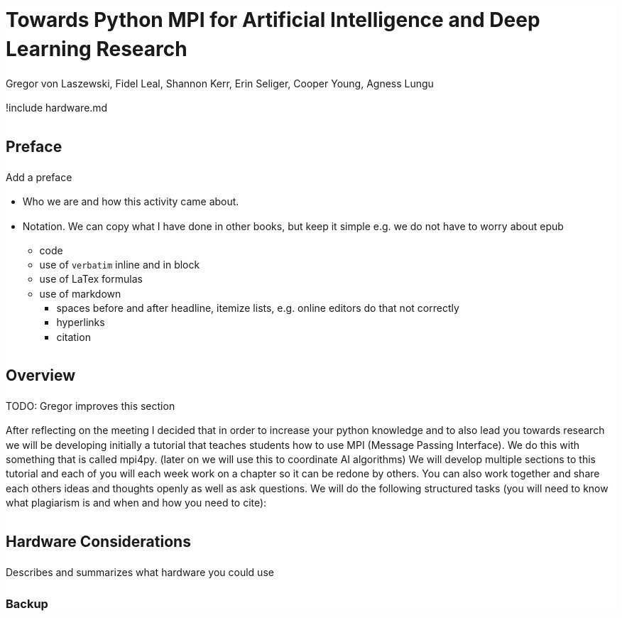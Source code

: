 # Towards Python MPI for Artificial Intelligence and Deep Learning Research 

Gregor von Laszewski,
Fidel Leal,
Shannon Kerr,
Erin Seliger,
Cooper Young,
Agness Lungu

!include hardware.md

## Preface

Add a preface

* Who we are and how this activity came about.

* Notation. We can copy what I have done in other books, but keep it
  simple e.g. we do not have to worry about epub

  * code
  * use of `verbatim` inline and in block
  * use of LaTex formulas
  * use of markdown
    * spaces before and after headline, itemize lists, e.g. online editors do that not correctly
    * hyperlinks
    * citation



## Overview

TODO: Gregor improves this section

After reflecting on the meeting I decided that in order to increase
your python knowledge and to also lead you towards research we will be
developing initially a tutorial that teaches students how to use MPI
(Message Passing Interface). We do this with something that is called
mpi4py. (later on we will use this to coordinate AI algorithms) We
will develop multiple sections to this tutorial and each of you will
each week work on a chapter so it can be redone by others. You can
also work together and share each others ideas and thoughts openly as
well as ask questions. We will do the following structured tasks (you
will need to know what plagiarism is and when and how you need to
cite):

## Hardware Considerations

Describes and summarizes what hardware you could use

### Backup
